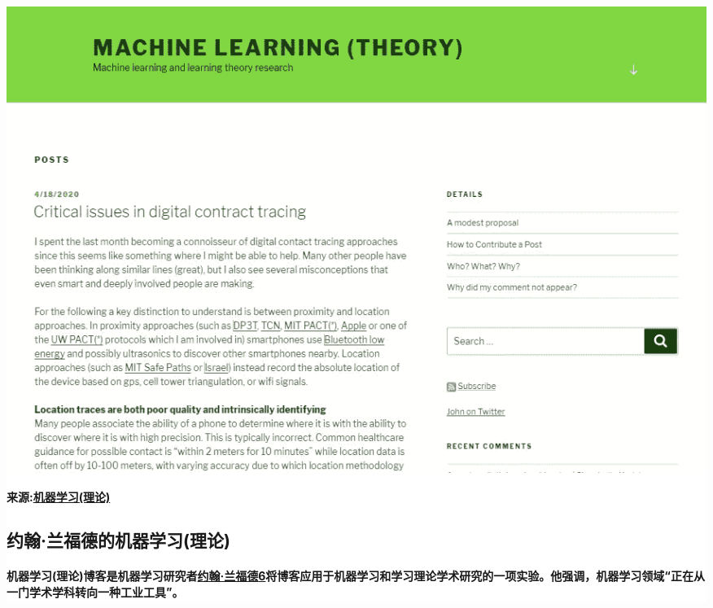 **![](img/47eb15e11d8d9a5b1f72ce529f302bb4.png)**

**来源:[机器学习(理论)](https://mktg.best/hunch)**

## **约翰·兰福德的机器学习(理论)**

**机器学习(理论)博客是机器学习研究者[**约翰·兰福德**](https://mktg.best/john-langford)[6](https://mktg.best/hunch-about)将博客应用于机器学习和学习理论学术研究的一项实验。他强调，机器学习领域“正在从一门学术学科转向一种工业工具”。**
